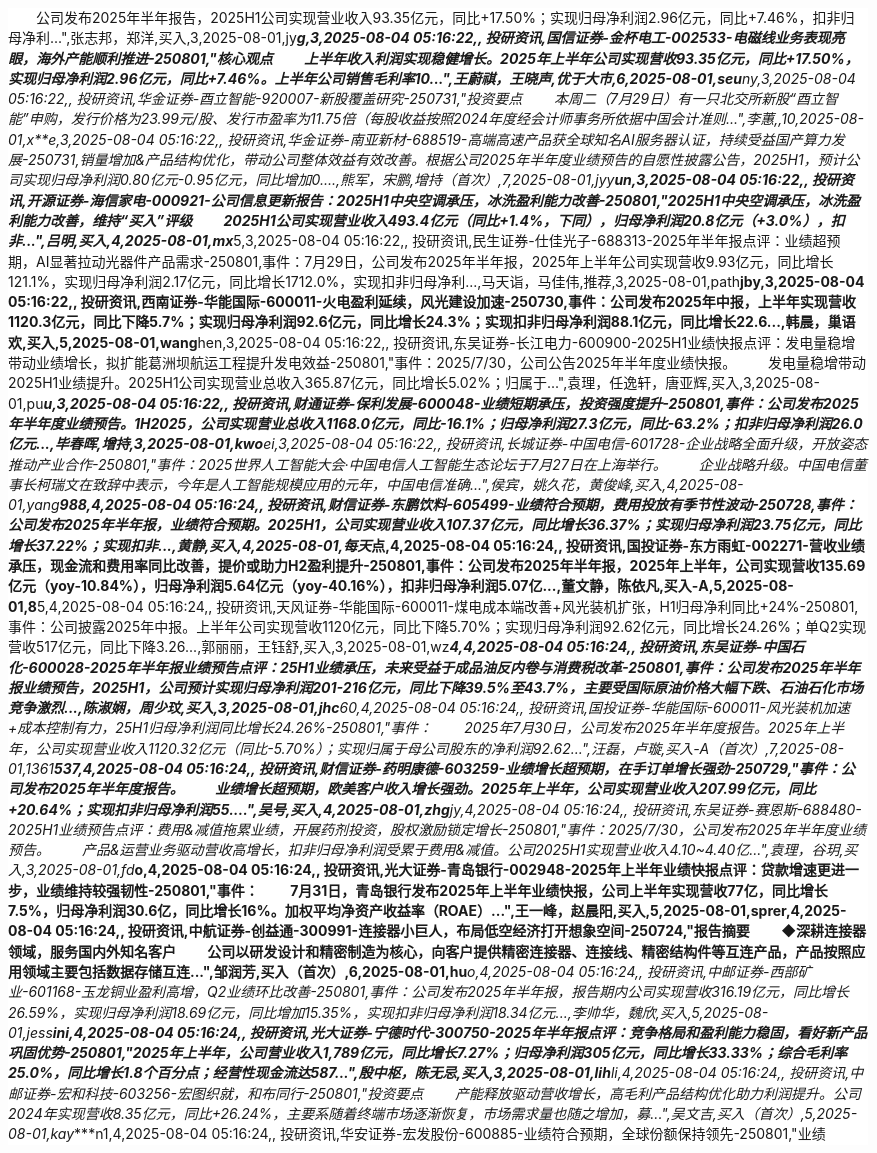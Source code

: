 　　公司发布2025年半年报告，2025H1公司实现营业收入93.35亿元，同比+17.50%；实现归母净利润2.96亿元，同比+7.46%，扣非归母净利...",张志邦，郑洋,买入,3,2025-08-01,jy***g,3,2025-08-04 05:16:22,,
投研资讯,国信证券-金杯电工-002533-电磁线业务表现亮眼，海外产能顺利推进-250801,"核心观点
　　上半年收入利润实现稳健增长。2025年上半年公司实现营收93.35亿元，同比+17.50%，实现归母净利润2.96亿元，同比+7.46%。上半年公司销售毛利率10...",王蔚祺，王晓声,优于大市,6,2025-08-01,seu****ny,3,2025-08-04 05:16:22,,
投研资讯,华金证券-酉立智能-920007-新股覆盖研究-250731,"投资要点
　　本周二（7月29日）有一只北交所新股“酉立智能”申购，发行价格为23.99元/股、发行市盈率为11.75倍（每股收益按照2024年度经会计师事务所依据中国会计准则...",李蕙,,10,2025-08-01,x**e,3,2025-08-04 05:16:22,,
投研资讯,华金证券-南亚新材-688519-高端高速产品获全球知名AI服务器认证，持续受益国产算力发展-250731,销量增加&产品结构优化，带动公司整体效益有效改善。根据公司2025年半年度业绩预告的自愿性披露公告，2025H1，预计公司实现归母净利润0.80亿元-0.95亿元，同比增加0....,熊军，宋鹏,增持（首次）,7,2025-08-01,jyy****un,3,2025-08-04 05:16:22,,
投研资讯,开源证券-海信家电-000921-公司信息更新报告：2025H1中央空调承压，冰洗盈利能力改善-250801,"2025H1中央空调承压，冰洗盈利能力改善，维持“买入”评级
　　2025H1公司实现营业收入493.4亿元（同比+1.4%，下同），归母净利润20.8亿元（+3.0%），扣非...",吕明,买入,4,2025-08-01,mx***5,3,2025-08-04 05:16:22,,
投研资讯,民生证券-仕佳光子-688313-2025年半年报点评：业绩超预期，AI显著拉动光器件产品需求-250801,事件：7月29日，公司发布2025年半年报，2025年上半年公司实现营收9.93亿元，同比增长121.1%，实现归母净利润2.17亿元，同比增长1712.0%，实现扣非归母净利...,马天诣，马佳伟,推荐,3,2025-08-01,path******jby,3,2025-08-04 05:16:22,,
投研资讯,西南证券-华能国际-600011-火电盈利延续，风光建设加速-250730,事件：公司发布2025年中报，上半年实现营收1120.3亿元，同比下降5.7%；实现归母净利润92.6亿元，同比增长24.3%；实现扣非归母净利润88.1亿元，同比增长22.6...,韩晨，巢语欢,买入,5,2025-08-01,wang******hen,3,2025-08-04 05:16:22,,
投研资讯,东吴证券-长江电力-600900-2025H1业绩快报点评：发电量稳增带动业绩增长，拟扩能葛洲坝航运工程提升发电效益-250801,"事件：2025/7/30，公司公告2025年半年度业绩快报。
　　发电量稳增带动2025H1业绩提升。2025H1公司实现营业总收入365.87亿元，同比增长5.02%；归属于...",袁理，任逸轩，唐亚辉,买入,3,2025-08-01,pu***u,3,2025-08-04 05:16:22,,
投研资讯,财通证券-保利发展-600048-业绩短期承压，投资强度提升-250801,事件：公司发布2025年半年度业绩预告。1H2025，公司实现营业总收入1168.0亿元，同比-16.1%；归母净利润27.3亿元，同比-63.2%；扣非归母净利润26.0亿元...,毕春晖,增持,3,2025-08-01,kwo****ei,3,2025-08-04 05:16:22,,
投研资讯,长城证券-中国电信-601728-企业战略全面升级，开放姿态推动产业合作-250801,"事件：2025世界人工智能大会·中国电信人工智能生态论坛于7月27日在上海举行。
　　企业战略升级。中国电信董事长柯瑞文在致辞中表示，今年是人工智能规模应用的元年，中国电信准确...",侯宾，姚久花，黄俊峰,买入,4,2025-08-01,yang******988,4,2025-08-04 05:16:24,,
投研资讯,财信证券-东鹏饮料-605499-业绩符合预期，费用投放有季节性波动-250728,事件：公司发布2025年半年报，业绩符合预期。2025H1，公司实现营业收入107.37亿元，同比增长36.37%；实现归母净利润23.75亿元，同比增长37.22%；实现扣非...,黄静,买入,4,2025-08-01,每天***点,4,2025-08-04 05:16:24,,
投研资讯,国投证券-东方雨虹-002271-营收业绩承压，现金流和费用率同比改善，提价或助力H2盈利提升-250801,事件：公司发布2025年半年报，2025年上半年，公司实现营收135.69亿元（yoy-10.84%），归母净利润5.64亿元（yoy-40.16%），扣非归母净利润5.07亿...,董文静，陈依凡,买入-A,5,2025-08-01,8**5,4,2025-08-04 05:16:24,,
投研资讯,天风证券-华能国际-600011-煤电成本端改善+风光装机扩张，H1归母净利同比+24%-250801,事件：公司披露2025年中报。上半年公司实现营收1120亿元，同比下降5.70%；实现归母净利润92.62亿元，同比增长24.26%；单Q2实现营收517亿元，同比下降3.26...,郭丽丽，王钰舒,买入,3,2025-08-01,wz***4,4,2025-08-04 05:16:24,,
投研资讯,东吴证券-中国石化-600028-2025年半年报业绩预告点评：25H1业绩承压，未来受益于成品油反内卷与消费税改革-250801,事件：公司发布2025年半年报业绩预告，2025H1，公司预计实现归母净利润201-216亿元，同比下降39.5%至43.7%，主要受国际原油价格大幅下跌、石油石化市场竞争激烈...,陈淑娴，周少玟,买入,3,2025-08-01,jhc****60,4,2025-08-04 05:16:24,,
投研资讯,国投证券-华能国际-600011-风光装机加速+成本控制有力，25H1归母净利润同比增长24.26%-250801,"事件：
　　2025年7月30日，公司发布2025年半年度报告。2025年上半年，公司实现营业收入1120.32亿元（同比-5.70%）；实现归属于母公司股东的净利润92.62...",汪磊，卢璇,买入-A（首次）,7,2025-08-01,1361******537,4,2025-08-04 05:16:24,,
投研资讯,财信证券-药明康德-603259-业绩增长超预期，在手订单增长强劲-250729,"事件：公司发布2025年半年度报告。
　　业绩增长超预期，欧美客户收入增长强劲。2025年上半年，公司实现营业收入207.99亿元，同比+20.64%；实现扣非归母净利润55....",吴号,买入,4,2025-08-01,zhg****jy,4,2025-08-04 05:16:24,,
投研资讯,东吴证券-赛恩斯-688480-2025H1业绩预告点评：费用&减值拖累业绩，开展药剂投资，股权激励锁定增长-250801,"事件：2025/7/30，公司发布2025年半年度业绩预告。
　　产品&运营业务驱动营收高增长，扣非归母净利润受累于费用&减值。公司2025H1实现营业收入4.10~4.40亿...",袁理，谷玥,买入,3,2025-08-01,fd***o,4,2025-08-04 05:16:24,,
投研资讯,光大证券-青岛银行-002948-2025年上半年业绩快报点评：贷款增速更进一步，业绩维持较强韧性-250801,"事件：
　　7月31日，青岛银行发布2025年上半年业绩快报，公司上半年实现营收77亿，同比增长7.5%，归母净利润30.6亿，同比增长16%。加权平均净资产收益率（ROAE）...",王一峰，赵晨阳,买入,5,2025-08-01,spr****er,4,2025-08-04 05:16:24,,
投研资讯,中航证券-创益通-300991-连接器小巨人，布局低空经济打开想象空间-250724,"报告摘要
　　◆深耕连接器领域，服务国内外知名客户
　　公司以研发设计和精密制造为核心，向客户提供精密连接器、连接线、精密结构件等互连产品，产品按照应用领域主要包括数据存储互连...",邹润芳,买入（首次）,6,2025-08-01,hu***o,4,2025-08-04 05:16:24,,
投研资讯,中邮证券-西部矿业-601168-玉龙铜业盈利高增，Q2业绩环比改善-250801,事件：公司发布2025年半年报，报告期内公司实现营收316.19亿元，同比增长26.59%，实现归母净利润18.69亿元，同比增加15.35%，实现扣非归母净利润18.34亿元...,李帅华，魏欣,买入,5,2025-08-01,jess******ini,4,2025-08-04 05:16:24,,
投研资讯,光大证券-宁德时代-300750-2025年半年报点评：竞争格局和盈利能力稳固，看好新产品巩固优势-250801,"2025年上半年，公司营业收入1,789亿元，同比增长7.27%；归母净利润305亿元，同比增长33.33%；综合毛利率25.0%，同比增长1.8个百分点；经营性现金流达587...",殷中枢，陈无忌,买入,3,2025-08-01,lih****li,4,2025-08-04 05:16:24,,
投研资讯,中邮证券-宏和科技-603256-宏图织就，和布同行-250801,"投资要点
　　产能释放驱动营收增长，高毛利产品结构优化助力利润提升。公司2024年实现营收8.35亿元，同比+26.24%，主要系随着终端市场逐渐恢复，市场需求量也随之增加，募...",吴文吉,买入（首次）,5,2025-08-01,kay****n1,4,2025-08-04 05:16:24,,
投研资讯,华安证券-宏发股份-600885-业绩符合预期，全球份额保持领先-250801,"业绩